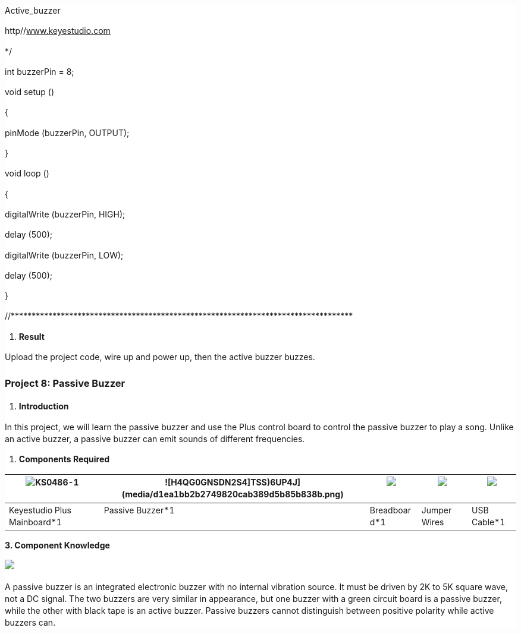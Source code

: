 Active_buzzer

http//www.keyestudio.com

\*/

int buzzerPin = 8;

void setup ()

{

pinMode (buzzerPin, OUTPUT);

}

void loop ()

{

digitalWrite (buzzerPin, HIGH);

delay (500);

digitalWrite (buzzerPin, LOW);

delay (500);

}

//\*\*\*\*\*\*\*\*\*\*\*\*\*\*\*\*\*\*\*\*\*\*\*\*\*\*\*\*\*\*\*\*\*\*\*\*\*\*\*\*\*\*\*\*\*\*\*\*\*\*\*\*\*\*\*\*\*\*\*\*\*\*\*\*\*\*\*\*\*\*\*\*\*\*\*\*\*\*\*\*\*\*

1.  **Result**

Upload the project code, wire up and power up, then the active buzzer buzzes.

### **Project 8: Passive Buzzer**

1.  **Introduction**

In this project, we will learn the passive buzzer and use the Plus control board
to control the passive buzzer to play a song. Unlike an active buzzer, a passive
buzzer can emit sounds of different frequencies.

1.  **Components Required**

| ![KS0486-1](media/ca7cf6e6d64e942d8c7a101a023e44fc.jpeg) | ![H4QG0GNSDN2S4]TSS)6UP4J](media/d1ea1bb2b2749820cab389d5b85b838b.png) | ![](media/e380dd26e4825be9a768973802a55fe6.png) | ![](media/e9a8d050105397bb183512fb4ffdd2f6.png) | ![](media/755ba492c38e44d91e8b2c120dc64904.png) |
|----------------------------------------------------------|------------------------------------------------------------------------|-------------------------------------------------|-------------------------------------------------|-------------------------------------------------|
| Keyestudio Plus Mainboard\*1                             | Passive Buzzer\*1                                                      | Breadboard\*1                                   | Jumper Wires                                    | USB Cable\*1                                    |

**3. Component Knowledge**

![](media/8d0020e53824072cbe9d4f7d2f8acb4f.png)

A passive buzzer is an integrated electronic buzzer with no internal vibration
source. It must be driven by 2K to 5K square wave, not a DC signal. The two
buzzers are very similar in appearance, but one buzzer with a green circuit
board is a passive buzzer, while the other with black tape is an active buzzer.
Passive buzzers cannot distinguish between positive polarity while active
buzzers can.
